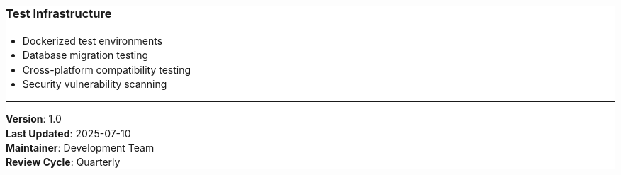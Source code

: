 ### Test Infrastructure
- Dockerized test environments
- Database migration testing
- Cross-platform compatibility testing
- Security vulnerability scanning

---

**Version**: 1.0  
**Last Updated**: 2025-07-10  
**Maintainer**: Development Team  
**Review Cycle**: Quarterly